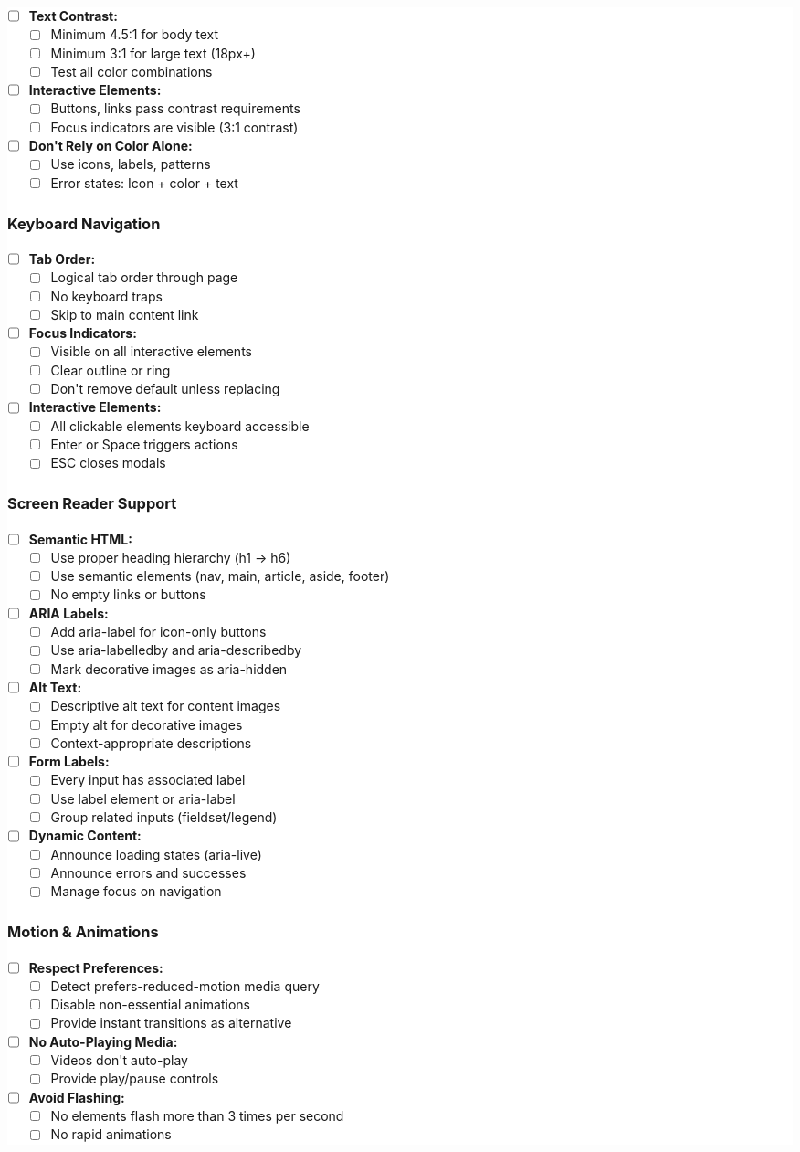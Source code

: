 *   [ ] **Text Contrast:**
    *   [ ] Minimum 4.5:1 for body text
    *   [ ] Minimum 3:1 for large text (18px+)
    *   [ ] Test all color combinations
*   [ ] **Interactive Elements:**
    *   [ ] Buttons, links pass contrast requirements
    *   [ ] Focus indicators are visible (3:1 contrast)
*   [ ] **Don't Rely on Color Alone:**
    *   [ ] Use icons, labels, patterns
    *   [ ] Error states: Icon + color + text

### Keyboard Navigation

*   [ ] **Tab Order:**
    *   [ ] Logical tab order through page
    *   [ ] No keyboard traps
    *   [ ] Skip to main content link
*   [ ] **Focus Indicators:**
    *   [ ] Visible on all interactive elements
    *   [ ] Clear outline or ring
    *   [ ] Don't remove default unless replacing
*   [ ] **Interactive Elements:**
    *   [ ] All clickable elements keyboard accessible
    *   [ ] Enter or Space triggers actions
    *   [ ] ESC closes modals

### Screen Reader Support

*   [ ] **Semantic HTML:**
    *   [ ] Use proper heading hierarchy (h1 → h6)
    *   [ ] Use semantic elements (nav, main, article, aside, footer)
    *   [ ] No empty links or buttons
*   [ ] **ARIA Labels:**
    *   [ ] Add aria-label for icon-only buttons
    *   [ ] Use aria-labelledby and aria-describedby
    *   [ ] Mark decorative images as aria-hidden
*   [ ] **Alt Text:**
    *   [ ] Descriptive alt text for content images
    *   [ ] Empty alt for decorative images
    *   [ ] Context-appropriate descriptions
*   [ ] **Form Labels:**
    *   [ ] Every input has associated label
    *   [ ] Use label element or aria-label
    *   [ ] Group related inputs (fieldset/legend)
*   [ ] **Dynamic Content:**
    *   [ ] Announce loading states (aria-live)
    *   [ ] Announce errors and successes
    *   [ ] Manage focus on navigation

### Motion & Animations

*   [ ] **Respect Preferences:**
    *   [ ] Detect prefers-reduced-motion media query
    *   [ ] Disable non-essential animations
    *   [ ] Provide instant transitions as alternative
*   [ ] **No Auto-Playing Media:**
    *   [ ] Videos don't auto-play
    *   [ ] Provide play/pause controls
*   [ ] **Avoid Flashing:**
    *   [ ] No elements flash more than 3 times per second
    *   [ ] No rapid animations
